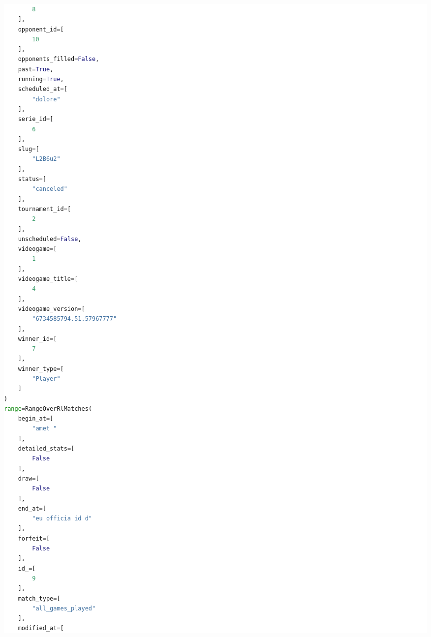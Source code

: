```python
        8
    ],
    opponent_id=[
        10
    ],
    opponents_filled=False,
    past=True,
    running=True,
    scheduled_at=[
        "dolore"
    ],
    serie_id=[
        6
    ],
    slug=[
        "L2B6u2"
    ],
    status=[
        "canceled"
    ],
    tournament_id=[
        2
    ],
    unscheduled=False,
    videogame=[
        1
    ],
    videogame_title=[
        4
    ],
    videogame_version=[
        "6734585794.51.57967777"
    ],
    winner_id=[
        7
    ],
    winner_type=[
        "Player"
    ]
)
range=RangeOverRlMatches(
    begin_at=[
        "amet "
    ],
    detailed_stats=[
        False
    ],
    draw=[
        False
    ],
    end_at=[
        "eu officia id d"
    ],
    forfeit=[
        False
    ],
    id_=[
        9
    ],
    match_type=[
        "all_games_played"
    ],
    modified_at=[
```